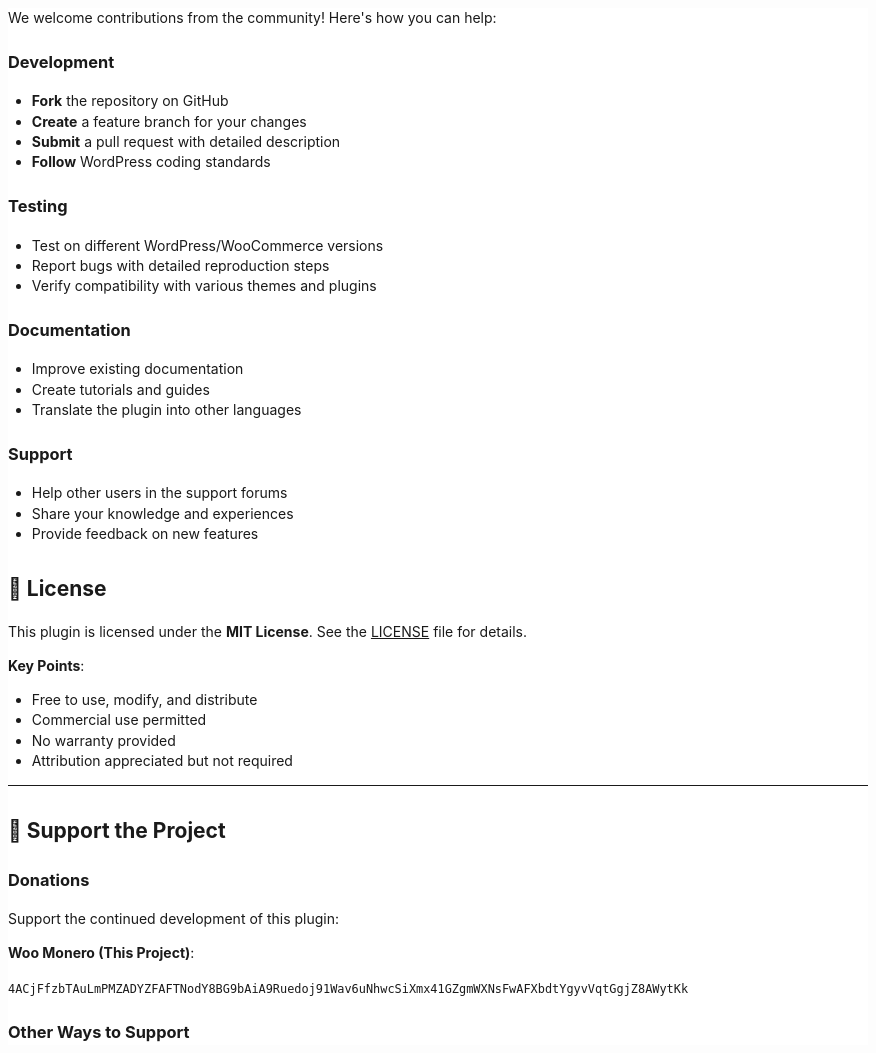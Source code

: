 We welcome contributions from the community! Here's how you can help:

### Development

- **Fork** the repository on GitHub
- **Create** a feature branch for your changes
- **Submit** a pull request with detailed description
- **Follow** WordPress coding standards

### Testing

- Test on different WordPress/WooCommerce versions
- Report bugs with detailed reproduction steps
- Verify compatibility with various themes and plugins

### Documentation

- Improve existing documentation
- Create tutorials and guides
- Translate the plugin into other languages

### Support

- Help other users in the support forums
- Share your knowledge and experiences
- Provide feedback on new features

## 📄 License

This plugin is licensed under the **MIT License**. See the [LICENSE](LICENSE) file for details.

**Key Points**:

- Free to use, modify, and distribute
- Commercial use permitted
- No warranty provided
- Attribution appreciated but not required

---

## 💝 Support the Project

### Donations

Support the continued development of this plugin:

**Woo Monero (This Project)**:

```
4ACjFfzbTAuLmPMZADYZFAFTNodY8BG9bAiA9Ruedoj91Wav6uNhwcSiXmx41GZgmWXNsFwAFXbdtYgyvVqtGgjZ8AWytKk
```

### Other Ways to Support
